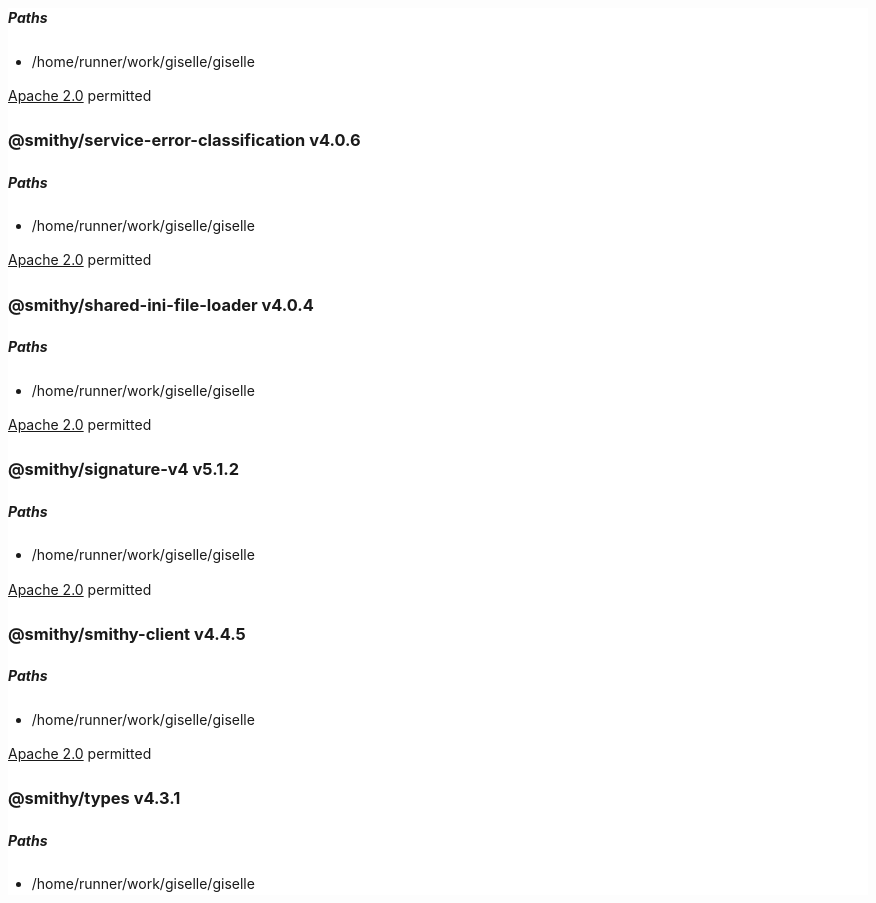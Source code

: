 ##### Paths
* /home/runner/work/giselle/giselle

<a href="http://www.apache.org/licenses/LICENSE-2.0.txt">Apache 2.0</a> permitted



<a name="@smithy/service-error-classification"></a>
### @smithy/service-error-classification v4.0.6
#### 

##### Paths
* /home/runner/work/giselle/giselle

<a href="http://www.apache.org/licenses/LICENSE-2.0.txt">Apache 2.0</a> permitted



<a name="@smithy/shared-ini-file-loader"></a>
### @smithy/shared-ini-file-loader v4.0.4
#### 

##### Paths
* /home/runner/work/giselle/giselle

<a href="http://www.apache.org/licenses/LICENSE-2.0.txt">Apache 2.0</a> permitted



<a name="@smithy/signature-v4"></a>
### @smithy/signature-v4 v5.1.2
#### 

##### Paths
* /home/runner/work/giselle/giselle

<a href="http://www.apache.org/licenses/LICENSE-2.0.txt">Apache 2.0</a> permitted



<a name="@smithy/smithy-client"></a>
### @smithy/smithy-client v4.4.5
#### 

##### Paths
* /home/runner/work/giselle/giselle

<a href="http://www.apache.org/licenses/LICENSE-2.0.txt">Apache 2.0</a> permitted



<a name="@smithy/types"></a>
### @smithy/types v4.3.1
#### 

##### Paths
* /home/runner/work/giselle/giselle
